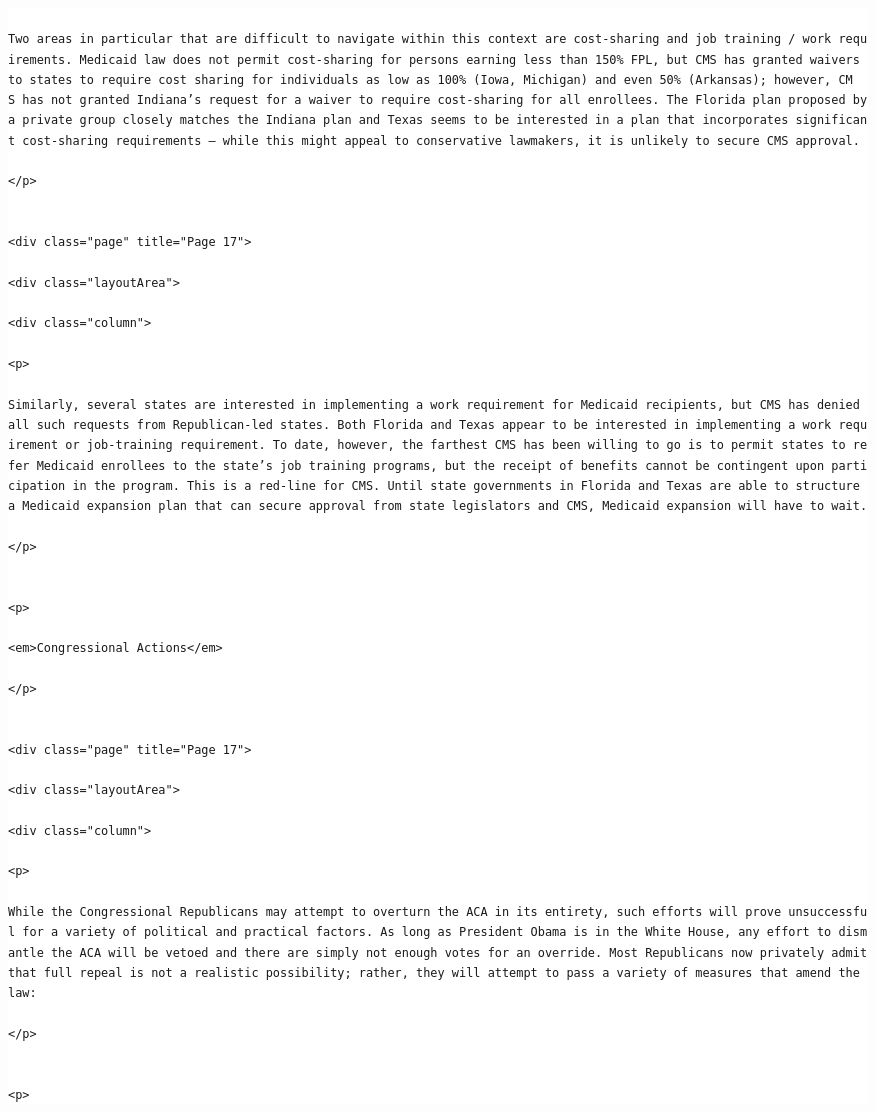                                                                                                                                                                     Two areas in particular that are difficult to navigate within this context are cost-sharing and job training / work requirements. Medicaid law does not permit cost-sharing for persons earning less than 150% FPL, but CMS has granted waivers to states to require cost sharing for individuals as low as 100% (Iowa, Michigan) and even 50% (Arkansas); however, CMS has not granted Indiana’s request for a waiver to require cost-sharing for all enrollees. The Florida plan proposed by a private group closely matches the Indiana plan and Texas seems to be interested in a plan that incorporates significant cost-sharing requirements – while this might appeal to conservative lawmakers, it is unlikely to secure CMS approval.
                                                                                                                                                                  </p>
                                                                                                                                                                  
                                                                                                                                                                  <div class="page" title="Page 17">
                                                                                                                                                                    <div class="layoutArea">
                                                                                                                                                                      <div class="column">
                                                                                                                                                                        <p>
                                                                                                                                                                          Similarly, several states are interested in implementing a work requirement for Medicaid recipients, but CMS has denied all such requests from Republican-led states. Both Florida and Texas appear to be interested in implementing a work requirement or job-training requirement. To date, however, the farthest CMS has been willing to go is to permit states to refer Medicaid enrollees to the state’s job training programs, but the receipt of benefits cannot be contingent upon participation in the program. This is a red-line for CMS. Until state governments in Florida and Texas are able to structure a Medicaid expansion plan that can secure approval from state legislators and CMS, Medicaid expansion will have to wait.
                                                                                                                                                                        </p>
                                                                                                                                                                        
                                                                                                                                                                        <p>
                                                                                                                                                                          <em>Congressional Actions</em>
                                                                                                                                                                        </p>
                                                                                                                                                                        
                                                                                                                                                                        <div class="page" title="Page 17">
                                                                                                                                                                          <div class="layoutArea">
                                                                                                                                                                            <div class="column">
                                                                                                                                                                              <p>
                                                                                                                                                                                While the Congressional Republicans may attempt to overturn the ACA in its entirety, such efforts will prove unsuccessful for a variety of political and practical factors. As long as President Obama is in the White House, any effort to dismantle the ACA will be vetoed and there are simply not enough votes for an override. Most Republicans now privately admit that full repeal is not a realistic possibility; rather, they will attempt to pass a variety of measures that amend the law:
                                                                                                                                                                              </p>
                                                                                                                                                                              
                                                                                                                                                                              <p>